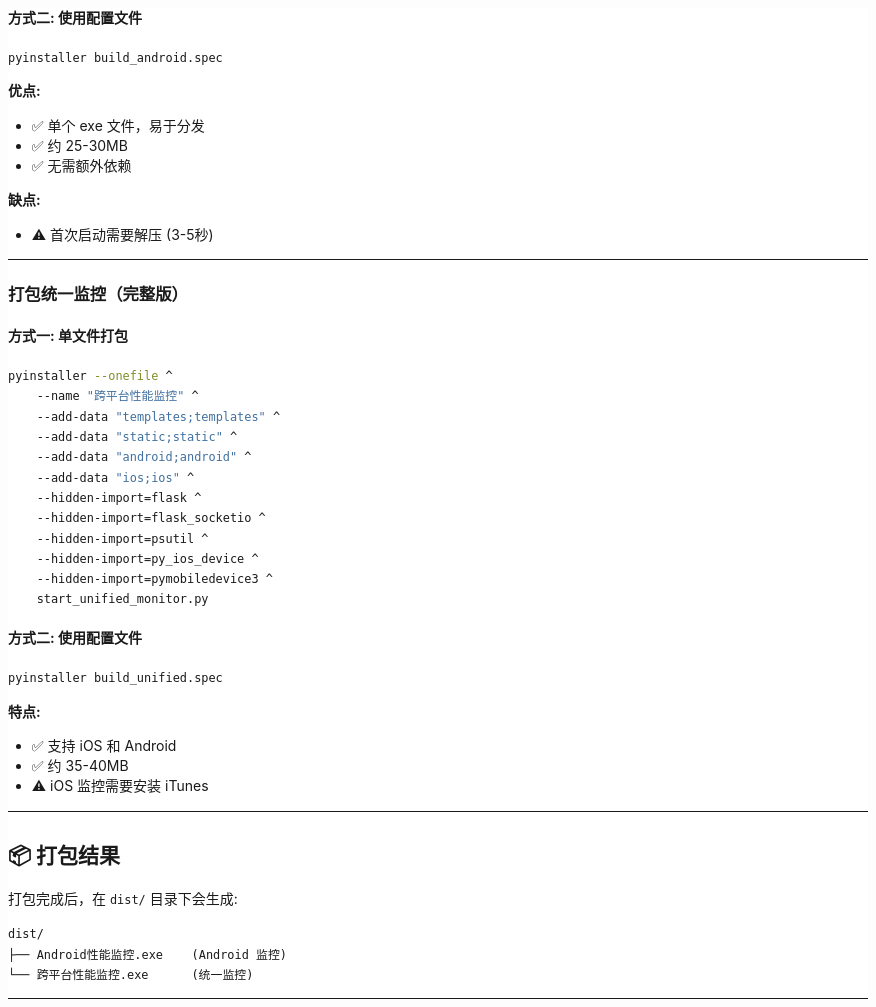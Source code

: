 #### 方式二: 使用配置文件
```bash
pyinstaller build_android.spec
```

**优点:**
- ✅ 单个 exe 文件，易于分发
- ✅ 约 25-30MB
- ✅ 无需额外依赖

**缺点:**
- ⚠️ 首次启动需要解压 (3-5秒)

---

### 打包统一监控（完整版）

#### 方式一: 单文件打包
```bash
pyinstaller --onefile ^
    --name "跨平台性能监控" ^
    --add-data "templates;templates" ^
    --add-data "static;static" ^
    --add-data "android;android" ^
    --add-data "ios;ios" ^
    --hidden-import=flask ^
    --hidden-import=flask_socketio ^
    --hidden-import=psutil ^
    --hidden-import=py_ios_device ^
    --hidden-import=pymobiledevice3 ^
    start_unified_monitor.py
```

#### 方式二: 使用配置文件
```bash
pyinstaller build_unified.spec
```

**特点:**
- ✅ 支持 iOS 和 Android
- ✅ 约 35-40MB
- ⚠️ iOS 监控需要安装 iTunes

---

## 📦 打包结果

打包完成后，在 `dist/` 目录下会生成:

```
dist/
├── Android性能监控.exe    (Android 监控)
└── 跨平台性能监控.exe      (统一监控)
```

---